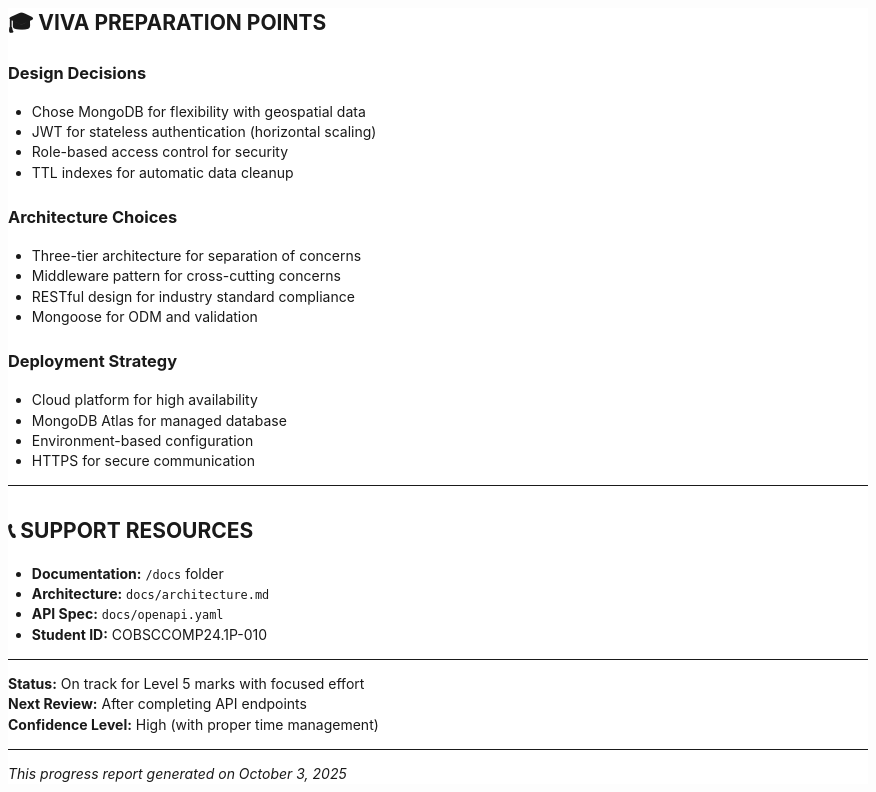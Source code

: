 
## 🎓 **VIVA PREPARATION POINTS**

### Design Decisions
- Chose MongoDB for flexibility with geospatial data
- JWT for stateless authentication (horizontal scaling)
- Role-based access control for security
- TTL indexes for automatic data cleanup

### Architecture Choices
- Three-tier architecture for separation of concerns
- Middleware pattern for cross-cutting concerns
- RESTful design for industry standard compliance
- Mongoose for ODM and validation

### Deployment Strategy
- Cloud platform for high availability
- MongoDB Atlas for managed database
- Environment-based configuration
- HTTPS for secure communication

---

## 📞 **SUPPORT RESOURCES**

- **Documentation:** `/docs` folder
- **Architecture:** `docs/architecture.md`
- **API Spec:** `docs/openapi.yaml`
- **Student ID:** COBSCCOMP24.1P-010

---

**Status:** On track for Level 5 marks with focused effort  
**Next Review:** After completing API endpoints  
**Confidence Level:** High (with proper time management)

---

*This progress report generated on October 3, 2025*
